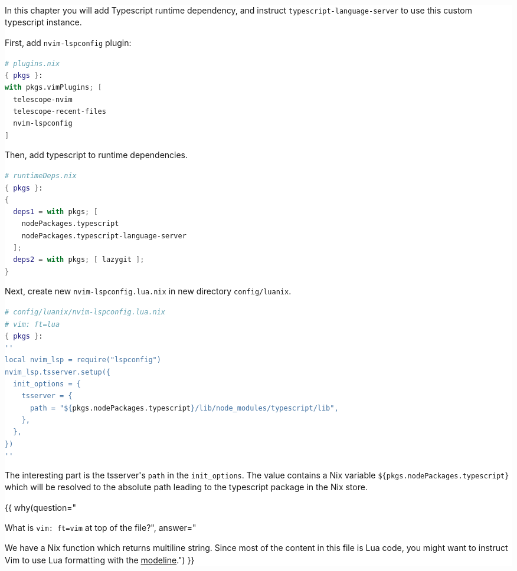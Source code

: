 In this chapter you will add Typescript runtime dependency, and instruct
`typescript-language-server` to use this custom typescript instance.

First, add `nvim-lspconfig` plugin:

```nix
# plugins.nix
{ pkgs }:
with pkgs.vimPlugins; [
  telescope-nvim
  telescope-recent-files
  nvim-lspconfig
]
```

Then, add typescript to runtime dependencies.

```nix
# runtimeDeps.nix
{ pkgs }:
{
  deps1 = with pkgs; [
    nodePackages.typescript
    nodePackages.typescript-language-server
  ];
  deps2 = with pkgs; [ lazygit ];
}
```

Next, create new `nvim-lspconfig.lua.nix` in new directory `config/luanix`.

```nix
# config/luanix/nvim-lspconfig.lua.nix
# vim: ft=lua
{ pkgs }:
''
local nvim_lsp = require("lspconfig")
nvim_lsp.tsserver.setup({
  init_options = {
    tsserver = {
      path = "${pkgs.nodePackages.typescript}/lib/node_modules/typescript/lib",
    },
  },
})
''
```

The interesting part is the tsserver's `path` in the `init_options`. The value
contains a Nix variable `${pkgs.nodePackages.typescript}` which will be resolved
to the absolute path leading to the typescript package in the Nix store.

{{ why(question="

What is `vim: ft=vim` at top of the file?", answer="

We have a Nix function which returns multiline string. Since most of the content
in this file is Lua code, you might want to instruct Vim to use Lua formatting
with the [modeline](https://neovim.io/doc/user/options.html#modeline).") }}
